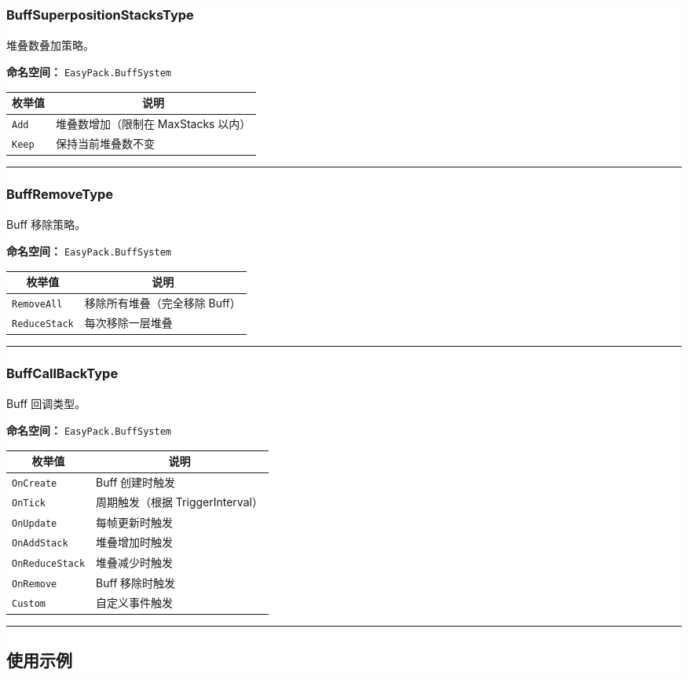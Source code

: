 
### BuffSuperpositionStacksType

堆叠数叠加策略。

**命名空间：** `EasyPack.BuffSystem`

| 枚举值 | 说明 |
|--------|------|
| `Add` | 堆叠数增加（限制在 MaxStacks 以内） |
| `Keep` | 保持当前堆叠数不变 |

---

### BuffRemoveType

Buff 移除策略。

**命名空间：** `EasyPack.BuffSystem`

| 枚举值 | 说明 |
|--------|------|
| `RemoveAll` | 移除所有堆叠（完全移除 Buff） |
| `ReduceStack` | 每次移除一层堆叠 |

---

### BuffCallBackType

Buff 回调类型。

**命名空间：** `EasyPack.BuffSystem`

| 枚举值 | 说明 |
|--------|------|
| `OnCreate` | Buff 创建时触发 |
| `OnTick` | 周期触发（根据 TriggerInterval） |
| `OnUpdate` | 每帧更新时触发 |
| `OnAddStack` | 堆叠增加时触发 |
| `OnReduceStack` | 堆叠减少时触发 |
| `OnRemove` | Buff 移除时触发 |
| `Custom` | 自定义事件触发 |

---

## 使用示例
